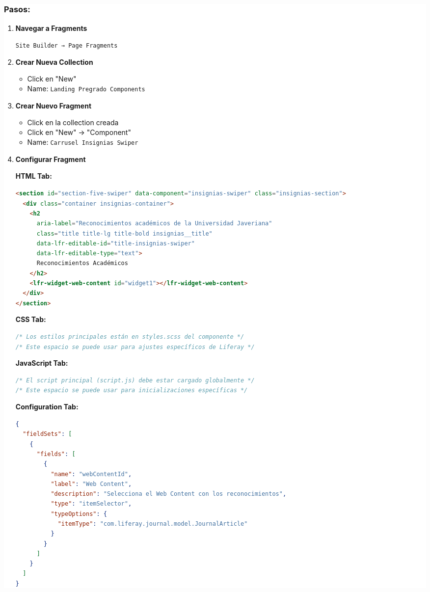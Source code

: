 ### **Pasos:**

1. **Navegar a Fragments**
   ```
   Site Builder → Page Fragments
   ```

2. **Crear Nueva Collection**
   - Click en "New"
   - Name: `Landing Pregrado Components`

3. **Crear Nuevo Fragment**
   - Click en la collection creada
   - Click en "New" → "Component"
   - Name: `Carrusel Insignias Swiper`

4. **Configurar Fragment**

   **HTML Tab:**
   ```html
   <section id="section-five-swiper" data-component="insignias-swiper" class="insignias-section">
     <div class="container insignias-container">
       <h2
         aria-label="Reconocimientos académicos de la Universidad Javeriana"
         class="title title-lg title-bold insignias__title"
         data-lfr-editable-id="title-insignias-swiper"
         data-lfr-editable-type="text">
         Reconocimientos Académicos
       </h2>
       <lfr-widget-web-content id="widget1"></lfr-widget-web-content>
     </div>
   </section>
   ```

   **CSS Tab:**
   ```css
   /* Los estilos principales están en styles.scss del componente */
   /* Este espacio se puede usar para ajustes específicos de Liferay */
   ```

   **JavaScript Tab:**
   ```javascript
   /* El script principal (script.js) debe estar cargado globalmente */
   /* Este espacio se puede usar para inicializaciones específicas */
   ```

   **Configuration Tab:**
   ```json
   {
     "fieldSets": [
       {
         "fields": [
           {
             "name": "webContentId",
             "label": "Web Content",
             "description": "Selecciona el Web Content con los reconocimientos",
             "type": "itemSelector",
             "typeOptions": {
               "itemType": "com.liferay.journal.model.JournalArticle"
             }
           }
         ]
       }
     ]
   }
   ```

